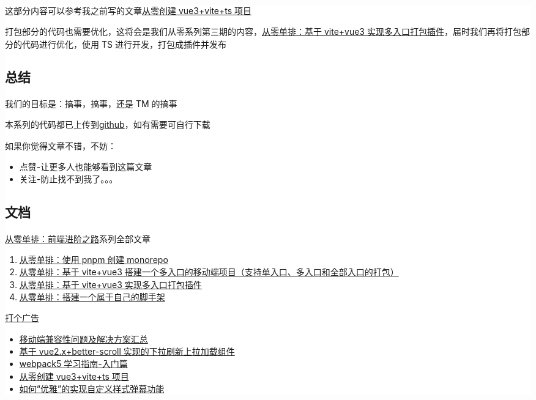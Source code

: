 这部分内容可以参考我之前写的文章[从零创建 vue3+vite+ts 项目](https://juejin.cn/post/7128224846210662436#heading-13)

打包部分的代码也需要优化，这将会是我们从零系列第三期的内容，[从零单排：基于 vite+vue3 实现多入口打包插件]()，届时我们再将打包部分的代码进行优化，使用 TS 进行开发，打包成插件并发布

## 总结

我们的目标是：搞事，搞事，还是 TM 的搞事

本系列的代码都已上传到[github](https://github.com/hu3dao/advance)，如有需要可自行下载

如果你觉得文章不错，不妨：

- 点赞-让更多人也能够看到这篇文章
- 关注-防止找不到我了。。。

## 文档

[从零单排：前端进阶之路](../../README.md)系列全部文章

1. [从零单排：使用 pnpm 创建 monorepo](../../monorepo.md)
2. [从零单排：基于 vite+vue3 搭建一个多入口的移动端项目（支持单入口、多入口和全部入口的打包）](./README.md)
3. [从零单排：基于 vite+vue3 实现多入口打包插件](../build/README.md)
4. [从零单排：搭建一个属于自己的脚手架](../cli/README.zh-CN.md)

[打个广告]()

- [移动端兼容性问题及解决方案汇总](https://juejin.cn/post/7103835385280593957)
- [基于 vue2.x+better-scroll 实现的下拉刷新上拉加载组件](https://juejin.cn/post/7104597819599618062)
- [webpack5 学习指南-入门篇](https://juejin.cn/post/7108569190230917128)
- [从零创建 vue3+vite+ts 项目](https://juejin.cn/post/7128224846210662436)
- [如何“优雅”的实现自定义样式弹幕功能](https://juejin.cn/post/7135023569259462692)
